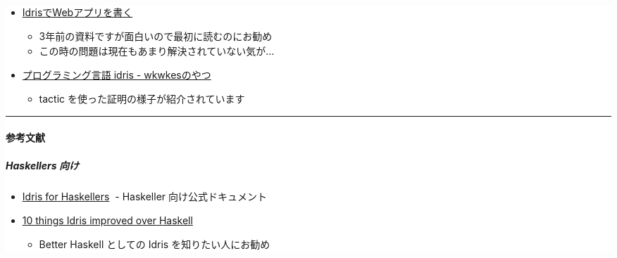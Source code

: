- [IdrisでWebアプリを書く](https://www.slideshare.net/tanakh/idrisweb)
  - 3年前の資料ですが面白いので最初に読むのにお勧め
  - この時の問題は現在もあまり解決されていない気が…

- [プログラミング言語 idris - wkwkesのやつ](http://wkwkes.hatenablog.com/entry/2016/12/17/000000)
  - tactic を使った証明の様子が紹介されています

---

#### 参考文献
##### Haskellers 向け

- [Idris for Haskellers](https://github.com/idris-lang/Idris-dev/wiki/Idris-for-Haskellers)
  - Haskeller 向け公式ドキュメント

- [10 things Idris improved over Haskell](https://deque.blog/2017/06/14/10-things-idris-improved-over-haskell/)
  - Better Haskell としての Idris を知りたい人にお勧め
